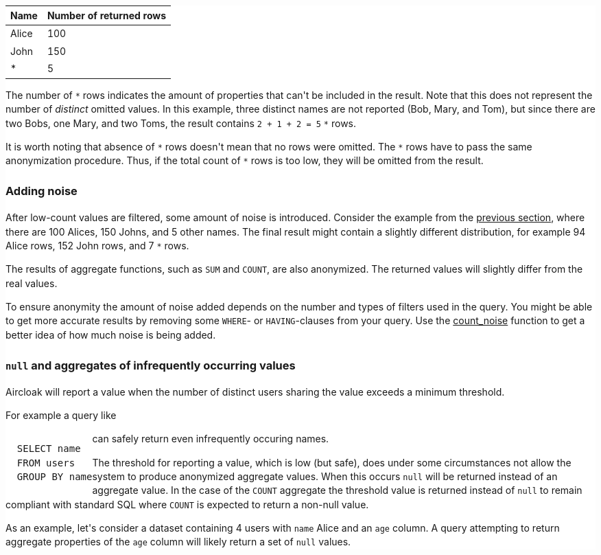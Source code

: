 Name   | Number of returned rows
------ | ------------------------
Alice  | 100
John   | 150
*      | 5

The number of `*` rows indicates the amount of properties that can't be included in the result. Note that this does not represent the number of _distinct_ omitted values. In this example, three distinct names are not reported (Bob, Mary, and Tom), but since there are two Bobs, one Mary, and two Toms, the result contains `2 + 1 + 2 = 5` `*` rows.

It is worth noting that absence of `*` rows doesn't mean that no rows were omitted. The `*` rows have to pass the same anonymization procedure. Thus, if the total count of `*` rows is too low, they will be omitted from the result.

### Adding noise

After low-count values are filtered, some amount of noise is introduced. Consider the example from the [previous section](#low-count-filtering), where there are 100 Alices, 150 Johns, and 5 other names. The final result might contain a slightly different distribution, for example 94 Alice rows, 152 John rows, and 7 `*` rows.

The results of aggregate functions, such as `SUM` and `COUNT`, are also anonymized. The returned values will slightly differ from the real values.

To ensure anonymity the amount of noise added depends on the number and types of filters used in the query. You might be able to get more accurate results by removing some `WHERE`- or `HAVING`-clauses from your query. Use the [count_noise](#count_noise) function to get a better idea of how much noise is being added.

### `null` and aggregates of infrequently occurring values

Aircloak will report a value when the number of distinct users sharing the value exceeds a minimum threshold.

For example a query like

<pre style="float:left; background-color:inherit; color:inherit; text-shadow:inherit; padding-top: inherit;">
  SELECT name
  FROM users
  GROUP BY name
</pre>

can safely return even infrequently occuring names.

The threshold for reporting a value, which is low (but safe), does under some circumstances not allow the system to produce anonymized aggregate values.
When this occurs `null` will be returned instead of an aggregate value. In the case of the `COUNT` aggregate the threshold value
is returned instead of `null` to remain compliant with standard SQL where `COUNT` is expected to return a non-null value.

As an example, let's consider a dataset containing 4 users with `name` Alice and an `age` column.
A query attempting to return aggregate properties of the `age` column will likely return a set of `null` values.
